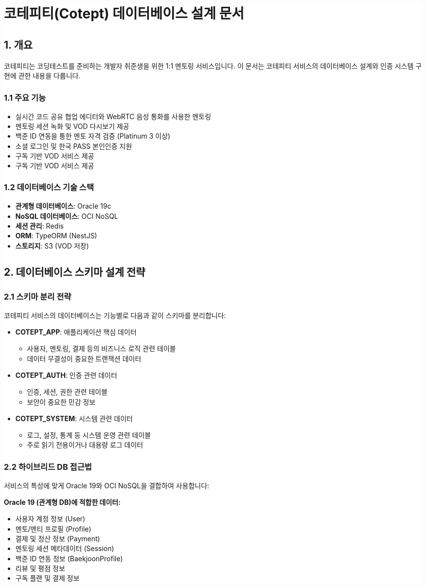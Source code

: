 # 코테피티(Cotept) 데이터베이스 설계 문서

## 1. 개요

코테피티는 코딩테스트를 준비하는 개발자 취준생을 위한 1:1 멘토링 서비스입니다. 이 문서는 코테피티 서비스의 데이터베이스 설계와 인증 시스템 구현에 관한 내용을 다룹니다.

### 1.1 주요 기능

- 실시간 코드 공유 협업 에디터와 WebRTC 음성 통화를 사용한 멘토링
- 멘토링 세션 녹화 및 VOD 다시보기 제공
- 백준 ID 연동을 통한 멘토 자격 검증 (Platinum 3 이상)
- 소셜 로그인 및 한국 PASS 본인인증 지원
- 구독 기반 VOD 서비스 제공
- 구독 기반 VOD 서비스 제공

### 1.2 데이터베이스 기술 스택

- **관계형 데이터베이스**: Oracle 19c
- **NoSQL 데이터베이스**: OCI NoSQL
- **세션 관리**: Redis
- **ORM**: TypeORM (NestJS)
- **스토리지**: S3 (VOD 저장)

## 2. 데이터베이스 스키마 설계 전략

### 2.1 스키마 분리 전략

코테피티 서비스의 데이터베이스는 기능별로 다음과 같이 스키마를 분리합니다:

- **COTEPT_APP**: 애플리케이션 핵심 데이터
  - 사용자, 멘토링, 결제 등의 비즈니스 로직 관련 테이블
  - 데이터 무결성이 중요한 트랜잭션 데이터
  
- **COTEPT_AUTH**: 인증 관련 데이터
  - 인증, 세션, 권한 관련 테이블
  - 보안이 중요한 민감 정보
  
- **COTEPT_SYSTEM**: 시스템 관련 데이터
  - 로그, 설정, 통계 등 시스템 운영 관련 테이블
  - 주로 읽기 전용이거나 대용량 로그 데이터

### 2.2 하이브리드 DB 접근법

서비스의 특성에 맞게 Oracle 19와 OCI NoSQL을 결합하여 사용합니다:

**Oracle 19 (관계형 DB)에 적합한 데이터:**
- 사용자 계정 정보 (User)
- 멘토/멘티 프로필 (Profile)
- 결제 및 정산 정보 (Payment)
- 멘토링 세션 메타데이터 (Session)
- 백준 ID 연동 정보 (BaekjoonProfile)
- 리뷰 및 평점 정보
- 구독 플랜 및 결제 정보
